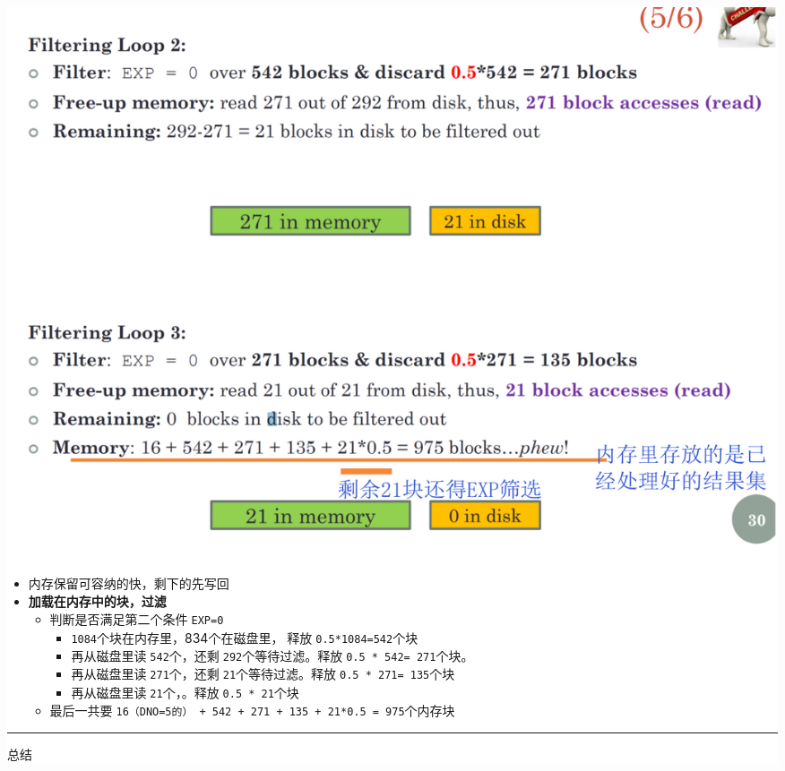 ![](/static/2021-05-03-15-55-53.png)

* 内存保留可容纳的快，剩下的先写回
* **加载在内存中的块，过滤**
  * 判断是否满足第二个条件 `EXP=0`
    * `1084`个块在内存里，834个在磁盘里， 释放 `0.5*1084=542`个块
    * 再从磁盘里读 `542`个，还剩 `292`个等待过滤。释放 `0.5 * 542= 271`个块。
    * 再从磁盘里读 `271`个，还剩 `21`个等待过滤。释放 `0.5 * 271= 135`个块
    * 再从磁盘里读 `21`个，。释放 `0.5 * 21`个块
  * 最后一共要 `16（DNO=5的） + 542 + 271 + 135 + 21*0.5 = 975`个内存块

---

总结
